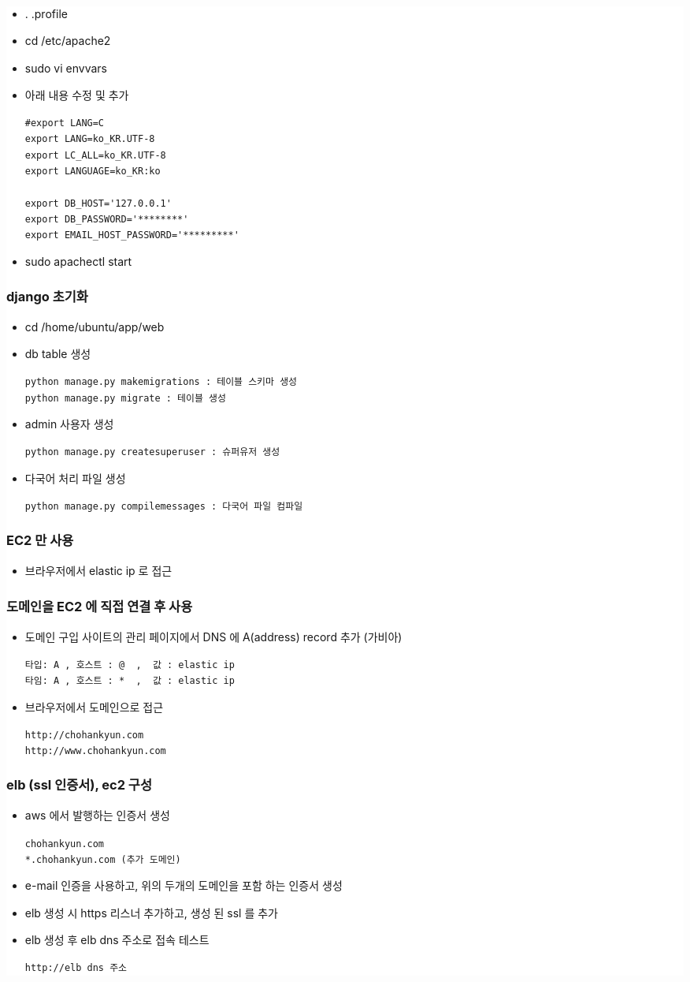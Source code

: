  * . .profile
 * cd /etc/apache2
 * sudo vi envvars
 * 아래 내용 수정 및 추가
 
       #export LANG=C
       export LANG=ko_KR.UTF-8
       export LC_ALL=ko_KR.UTF-8
       export LANGUAGE=ko_KR:ko
       
       export DB_HOST='127.0.0.1'
       export DB_PASSWORD='********'
       export EMAIL_HOST_PASSWORD='*********'
       
 * sudo apachectl start
 
### django 초기화  
* cd /home/ubuntu/app/web
* db table 생성
  
      python manage.py makemigrations : 테이블 스키마 생성
      python manage.py migrate : 테이블 생성
      
 * admin 사용자 생성
    
       python manage.py createsuperuser : 슈퍼유저 생성
       
 * 다국어 처리 파일 생성
   
       python manage.py compilemessages : 다국어 파일 컴파일
       
### EC2 만 사용
* 브라우저에서 elastic ip 로 접근 

### 도메인을 EC2 에 직접 연결 후 사용
* 도메인 구입 사이트의 관리 페이지에서 DNS 에 A(address) record 추가 (가비아)

      타입: A , 호스트 : @  ,  값 : elastic ip
      타임: A , 호스트 : *  ,  값 : elastic ip
      
* 브라우저에서 도메인으로 접근   
   
      http://chohankyun.com
      http://www.chohankyun.com

### elb (ssl 인증서), ec2 구성
* aws 에서 발행하는 인증서 생성

      chohankyun.com
      *.chohankyun.com (추가 도메인)
      
* e-mail 인증을 사용하고, 위의 두개의 도메인을 포함 하는 인증서 생성    
* elb 생성 시 https 리스너 추가하고, 생성 된 ssl 를 추가
* elb 생성 후 elb dns 주소로 접속 테스트
  
      http://elb dns 주소 
       